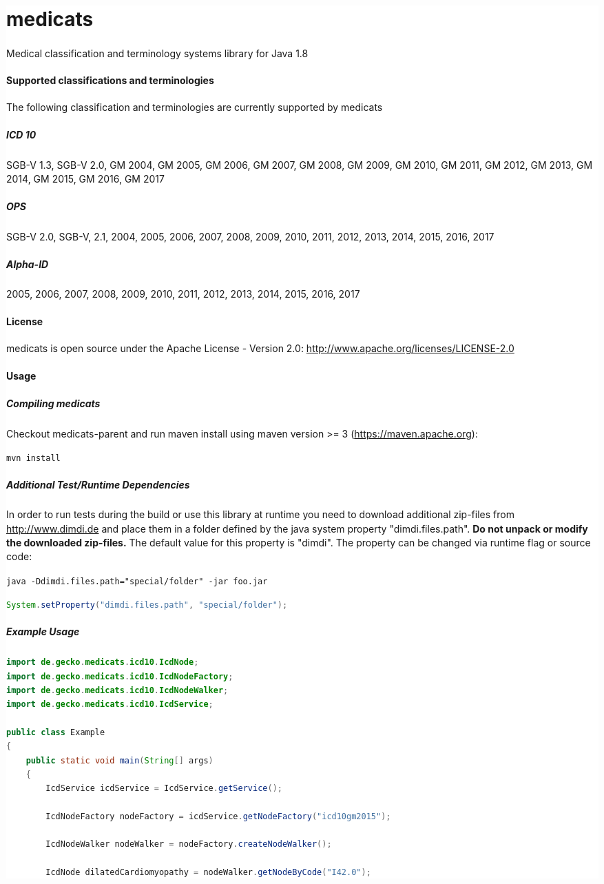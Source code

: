 # medicats
Medical classification and terminology systems library for Java 1.8

#### Supported classifications and terminologies

The following classification and terminologies are currently supported by medicats

##### ICD 10
SGB-V 1.3, SGB-V 2.0, GM 2004, GM 2005, GM 2006, GM 2007, GM 2008, GM 2009, GM 2010, GM 2011, GM 2012, GM 2013, GM 2014, GM 2015, GM 2016, GM 2017

##### OPS
SGB-V 2.0, SGB-V, 2.1, 2004, 2005, 2006, 2007, 2008, 2009, 2010, 2011, 2012, 2013, 2014, 2015, 2016, 2017

##### Alpha-ID
2005, 2006, 2007, 2008, 2009, 2010, 2011, 2012, 2013, 2014, 2015, 2016, 2017

#### License

medicats is open source under the Apache License - Version 2.0: http://www.apache.org/licenses/LICENSE-2.0

#### Usage

##### Compiling medicats

Checkout medicats-parent and run maven install using maven version >= 3 (https://maven.apache.org):

```
mvn install
```

##### Additional Test/Runtime Dependencies

In order to run tests during the build or use this library at runtime you need to download additional zip-files from http://www.dimdi.de and place them in a folder defined by the java system property "dimdi.files.path". **Do not unpack or modify the downloaded zip-files.**
The default value for this property is "dimdi". The property can be changed via runtime flag or source code:

```
java -Ddimdi.files.path="special/folder" -jar foo.jar
```

```java
System.setProperty("dimdi.files.path", "special/folder");
```

##### Example Usage

```java
import de.gecko.medicats.icd10.IcdNode;
import de.gecko.medicats.icd10.IcdNodeFactory;
import de.gecko.medicats.icd10.IcdNodeWalker;
import de.gecko.medicats.icd10.IcdService;

public class Example
{
	public static void main(String[] args)
	{
		IcdService icdService = IcdService.getService();
		
		IcdNodeFactory nodeFactory = icdService.getNodeFactory("icd10gm2015");
		
		IcdNodeWalker nodeWalker = nodeFactory.createNodeWalker();
		
		IcdNode dilatedCardiomyopathy = nodeWalker.getNodeByCode("I42.0");
```